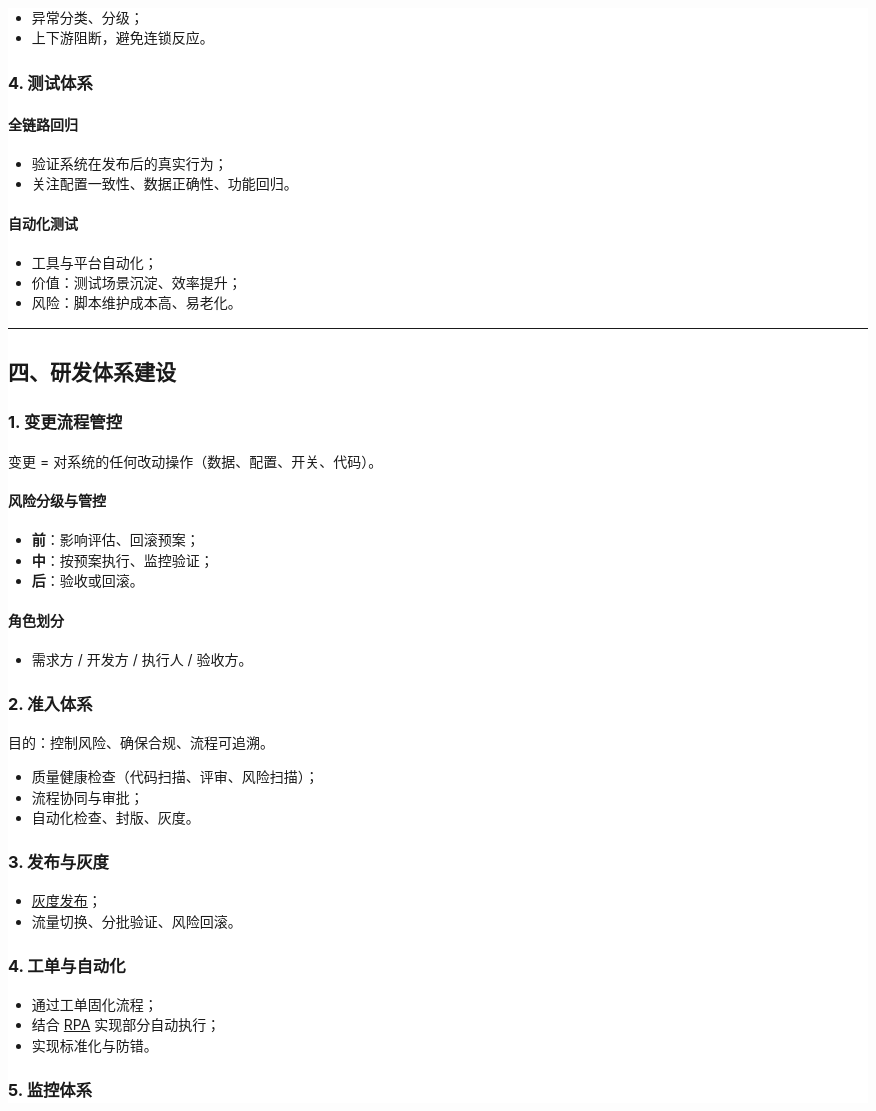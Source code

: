 * 异常分类、分级；
* 上下游阻断，避免连锁反应。

### 4. 测试体系

#### 全链路回归

* 验证系统在发布后的真实行为；
* 关注配置一致性、数据正确性、功能回归。

#### 自动化测试

* 工具与平台自动化；
* 价值：测试场景沉淀、效率提升；
* 风险：脚本维护成本高、易老化。

---

## 四、研发体系建设

### 1. 变更流程管控

变更 = 对系统的任何改动操作（数据、配置、开关、代码）。

#### 风险分级与管控

* **前**：影响评估、回滚预案；
* **中**：按预案执行、监控验证；
* **后**：验收或回滚。

#### 角色划分

* 需求方 / 开发方 / 执行人 / 验收方。

### 2. 准入体系

目的：控制风险、确保合规、流程可追溯。

* 质量健康检查（代码扫描、评审、风险扫描）；
* 流程协同与审批；
* 自动化检查、封版、灰度。

### 3. 发布与灰度

* [灰度发布](/运维/灰度发布.md)；
* 流量切换、分批验证、风险回滚。

### 4. 工单与自动化

* 通过工单固化流程；
* 结合 [RPA](https://en.wikipedia.org/wiki/Robotic_process_automation) 实现部分自动执行；
* 实现标准化与防错。

### 5. 监控体系
